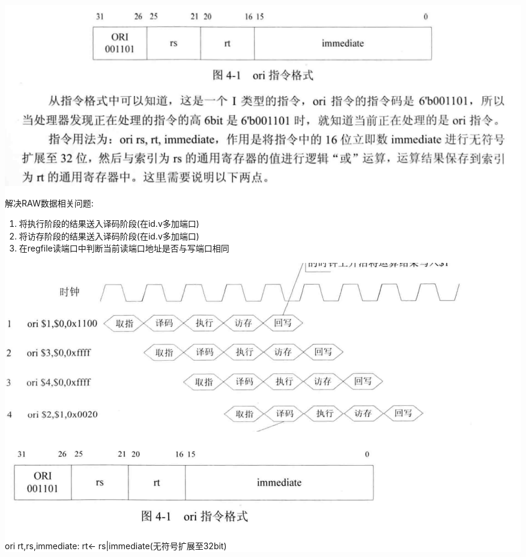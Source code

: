 ![](img/3.png)

解决RAW数据相关问题:
1. 将执行阶段的结果送入译码阶段(在id.v多加端口)
2. 将访存阶段的结果送入译码阶段(在id.v多加端口)
3. 在regfile读端口中判断当前读端口地址是否与写端口相同

![](img/4.png)

![](img/5.png)

ori rt,rs,immediate:  rt<- rs|immediate(无符号扩展至32bit)
